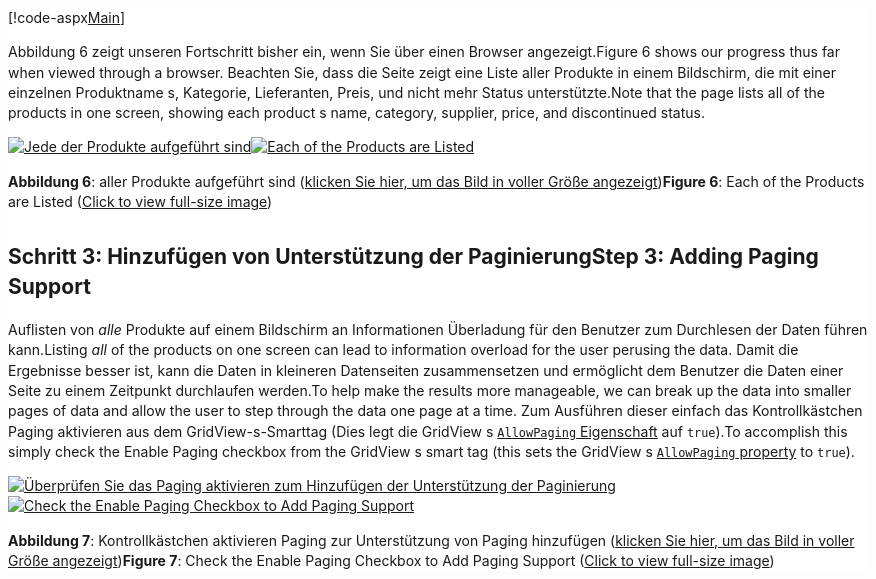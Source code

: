 
[!code-aspx[Main](paging-and-sorting-report-data-vb/samples/sample2.aspx)]

<span data-ttu-id="fb5e2-144">Abbildung 6 zeigt unseren Fortschritt bisher ein, wenn Sie über einen Browser angezeigt.</span><span class="sxs-lookup"><span data-stu-id="fb5e2-144">Figure 6 shows our progress thus far when viewed through a browser.</span></span> <span data-ttu-id="fb5e2-145">Beachten Sie, dass die Seite zeigt eine Liste aller Produkte in einem Bildschirm, die mit einer einzelnen Produktname s, Kategorie, Lieferanten, Preis, und nicht mehr Status unterstützte.</span><span class="sxs-lookup"><span data-stu-id="fb5e2-145">Note that the page lists all of the products in one screen, showing each product s name, category, supplier, price, and discontinued status.</span></span>


<span data-ttu-id="fb5e2-146">[![Jede der Produkte aufgeführt sind](paging-and-sorting-report-data-vb/_static/image7.png)](paging-and-sorting-report-data-vb/_static/image6.png)</span><span class="sxs-lookup"><span data-stu-id="fb5e2-146">[![Each of the Products are Listed](paging-and-sorting-report-data-vb/_static/image7.png)](paging-and-sorting-report-data-vb/_static/image6.png)</span></span>

<span data-ttu-id="fb5e2-147">**Abbildung 6**: aller Produkte aufgeführt sind ([klicken Sie hier, um das Bild in voller Größe angezeigt](paging-and-sorting-report-data-vb/_static/image8.png))</span><span class="sxs-lookup"><span data-stu-id="fb5e2-147">**Figure 6**: Each of the Products are Listed ([Click to view full-size image](paging-and-sorting-report-data-vb/_static/image8.png))</span></span>


## <a name="step-3-adding-paging-support"></a><span data-ttu-id="fb5e2-148">Schritt 3: Hinzufügen von Unterstützung der Paginierung</span><span class="sxs-lookup"><span data-stu-id="fb5e2-148">Step 3: Adding Paging Support</span></span>

<span data-ttu-id="fb5e2-149">Auflisten von *alle* Produkte auf einem Bildschirm an Informationen Überladung für den Benutzer zum Durchlesen der Daten führen kann.</span><span class="sxs-lookup"><span data-stu-id="fb5e2-149">Listing *all* of the products on one screen can lead to information overload for the user perusing the data.</span></span> <span data-ttu-id="fb5e2-150">Damit die Ergebnisse besser ist, kann die Daten in kleineren Datenseiten zusammensetzen und ermöglicht dem Benutzer die Daten einer Seite zu einem Zeitpunkt durchlaufen werden.</span><span class="sxs-lookup"><span data-stu-id="fb5e2-150">To help make the results more manageable, we can break up the data into smaller pages of data and allow the user to step through the data one page at a time.</span></span> <span data-ttu-id="fb5e2-151">Zum Ausführen dieser einfach das Kontrollkästchen Paging aktivieren aus dem GridView-s-Smarttag (Dies legt die GridView s [ `AllowPaging` Eigenschaft](https://msdn.microsoft.com/library/system.web.ui.webcontrols.gridview.allowpaging.aspx) auf `true`).</span><span class="sxs-lookup"><span data-stu-id="fb5e2-151">To accomplish this simply check the Enable Paging checkbox from the GridView s smart tag (this sets the GridView s [`AllowPaging` property](https://msdn.microsoft.com/library/system.web.ui.webcontrols.gridview.allowpaging.aspx) to `true`).</span></span>


<span data-ttu-id="fb5e2-152">[![Überprüfen Sie das Paging aktivieren zum Hinzufügen der Unterstützung der Paginierung](paging-and-sorting-report-data-vb/_static/image10.png)](paging-and-sorting-report-data-vb/_static/image9.png)</span><span class="sxs-lookup"><span data-stu-id="fb5e2-152">[![Check the Enable Paging Checkbox to Add Paging Support](paging-and-sorting-report-data-vb/_static/image10.png)](paging-and-sorting-report-data-vb/_static/image9.png)</span></span>

<span data-ttu-id="fb5e2-153">**Abbildung 7**: Kontrollkästchen aktivieren Paging zur Unterstützung von Paging hinzufügen ([klicken Sie hier, um das Bild in voller Größe angezeigt](paging-and-sorting-report-data-vb/_static/image11.png))</span><span class="sxs-lookup"><span data-stu-id="fb5e2-153">**Figure 7**: Check the Enable Paging Checkbox to Add Paging Support ([Click to view full-size image](paging-and-sorting-report-data-vb/_static/image11.png))</span></span>

